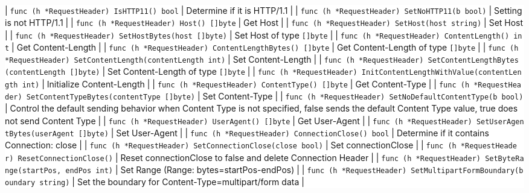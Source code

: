 | `func (h *RequestHeader) IsHTTP11() bool`                                    | Determine if it is HTTP/1.1                                                                                                                                                                                             |
| `func (h *RequestHeader) SetNoHTTP11(b bool)`                                | Setting is not HTTP/1.1                                                                                                                                                                                                 |
| `func (h *RequestHeader) Host() []byte`                                      | Get Host                                                                                                                                                                                                                |
| `func (h *RequestHeader) SetHost(host string)`                               | Set Host                                                                                                                                                                                                                |
| `func (h *RequestHeader) SetHostBytes(host []byte)`                          | Set Host of type `[]byte`                                                                                                                                                                                               |
| `func (h *RequestHeader) ContentLength() int`                                | Get Content-Length                                                                                                                                                                                                      |
| `func (h *RequestHeader) ContentLengthBytes() []byte`                        | Get Content-Length of type `[]byte`                                                                                                                                                                                     |
| `func (h *RequestHeader) SetContentLength(contentLength int)`                | Set Content-Length                                                                                                                                                                                                      |
| `func (h *RequestHeader) SetContentLengthBytes(contentLength []byte)`        | Set Content-Length of type `[]byte`                                                                                                                                                                                     |
| `func (h *RequestHeader) InitContentLengthWithValue(contentLength int)`      | Initialize Content-Length                                                                                                                                                                                               |
| `func (h *RequestHeader) ContentType() []byte`                               | Get Content-Type                                                                                                                                                                                                        |
| `func (h *RequestHeader) SetContentTypeBytes(contentType []byte)`            | Set Content-Type                                                                                                                                                                                                        |
| `func (h *RequestHeader) SetNoDefaultContentType(b bool)`                    | Control the default sending behavior when Content Type is not specified, false sends the default Content Type value, true does not send Content Type                                                                    |
| `func (h *RequestHeader) UserAgent() []byte`                                 | Get User-Agent                                                                                                                                                                                                          |
| `func (h *RequestHeader) SetUserAgentBytes(userAgent []byte)`                | Set User-Agent                                                                                                                                                                                                          |
| `func (h *RequestHeader) ConnectionClose() bool`                             | Determine if it contains Connection: close                                                                                                                                                                              |
| `func (h *RequestHeader) SetConnectionClose(close bool)`                     | Set connectionClose                                                                                                                                                                                                     |
| `func (h *RequestHeader) ResetConnectionClose()`                             | Reset connectionClose to false and delete Connection Header                                                                                                                                                             |
| `func (h *RequestHeader) SetByteRange(startPos, endPos int)`                 | Set Range (Range: bytes=startPos-endPos)                                                                                                                                                                                |
| `func (h *RequestHeader) SetMultipartFormBoundary(boundary string)`          | Set the boundary for Content-Type=multipart/form data                                                                                                                                                                   |